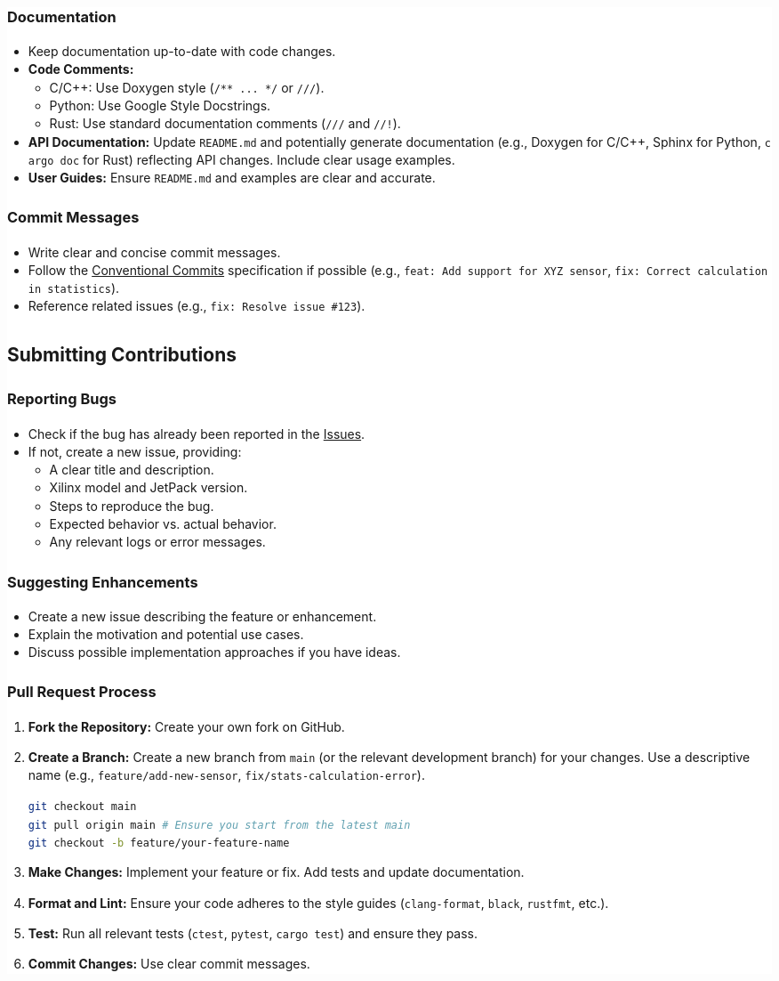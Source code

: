 ### Documentation

- Keep documentation up-to-date with code changes.
- **Code Comments:**
  - C/C++: Use Doxygen style (`/** ... */` or `///`).
  - Python: Use Google Style Docstrings.
  - Rust: Use standard documentation comments (`///` and `//!`).
- **API Documentation:** Update `README.md` and potentially generate documentation (e.g., Doxygen for C/C++, Sphinx for Python, `cargo doc` for Rust) reflecting API changes. Include clear usage examples.
- **User Guides:** Ensure `README.md` and examples are clear and accurate.

### Commit Messages

- Write clear and concise commit messages.
- Follow the [Conventional Commits](https://www.conventionalcommits.org/) specification if possible (e.g., `feat: Add support for XYZ sensor`, `fix: Correct calculation in statistics`).
- Reference related issues (e.g., `fix: Resolve issue #123`).

## Submitting Contributions

### Reporting Bugs

- Check if the bug has already been reported in the [Issues](https://github.com/nerdneilsfield/xilinx-power-monitor/issues).
- If not, create a new issue, providing:
  - A clear title and description.
  - Xilinx model and JetPack version.
  - Steps to reproduce the bug.
  - Expected behavior vs. actual behavior.
  - Any relevant logs or error messages.

### Suggesting Enhancements

- Create a new issue describing the feature or enhancement.
- Explain the motivation and potential use cases.
- Discuss possible implementation approaches if you have ideas.

### Pull Request Process

1. **Fork the Repository:** Create your own fork on GitHub.
2. **Create a Branch:** Create a new branch from `main` (or the relevant development branch) for your changes. Use a descriptive name (e.g., `feature/add-new-sensor`, `fix/stats-calculation-error`).

    ```bash
    git checkout main
    git pull origin main # Ensure you start from the latest main
    git checkout -b feature/your-feature-name
    ```

3. **Make Changes:** Implement your feature or fix. Add tests and update documentation.
4. **Format and Lint:** Ensure your code adheres to the style guides (`clang-format`, `black`, `rustfmt`, etc.).
5. **Test:** Run all relevant tests (`ctest`, `pytest`, `cargo test`) and ensure they pass.
6. **Commit Changes:** Use clear commit messages.
